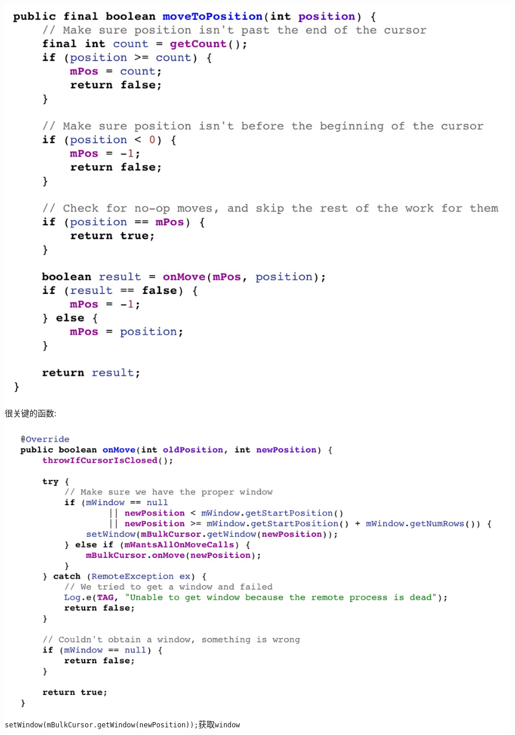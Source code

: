 ![](/img/2017-06-05-contentprovider/14965776602844.jpg)
很关键的函数:

![](/img/2017-06-05-contentprovider/14965777082999.jpg)
`setWindow(mBulkCursor.getWindow(newPosition));`获取`window`